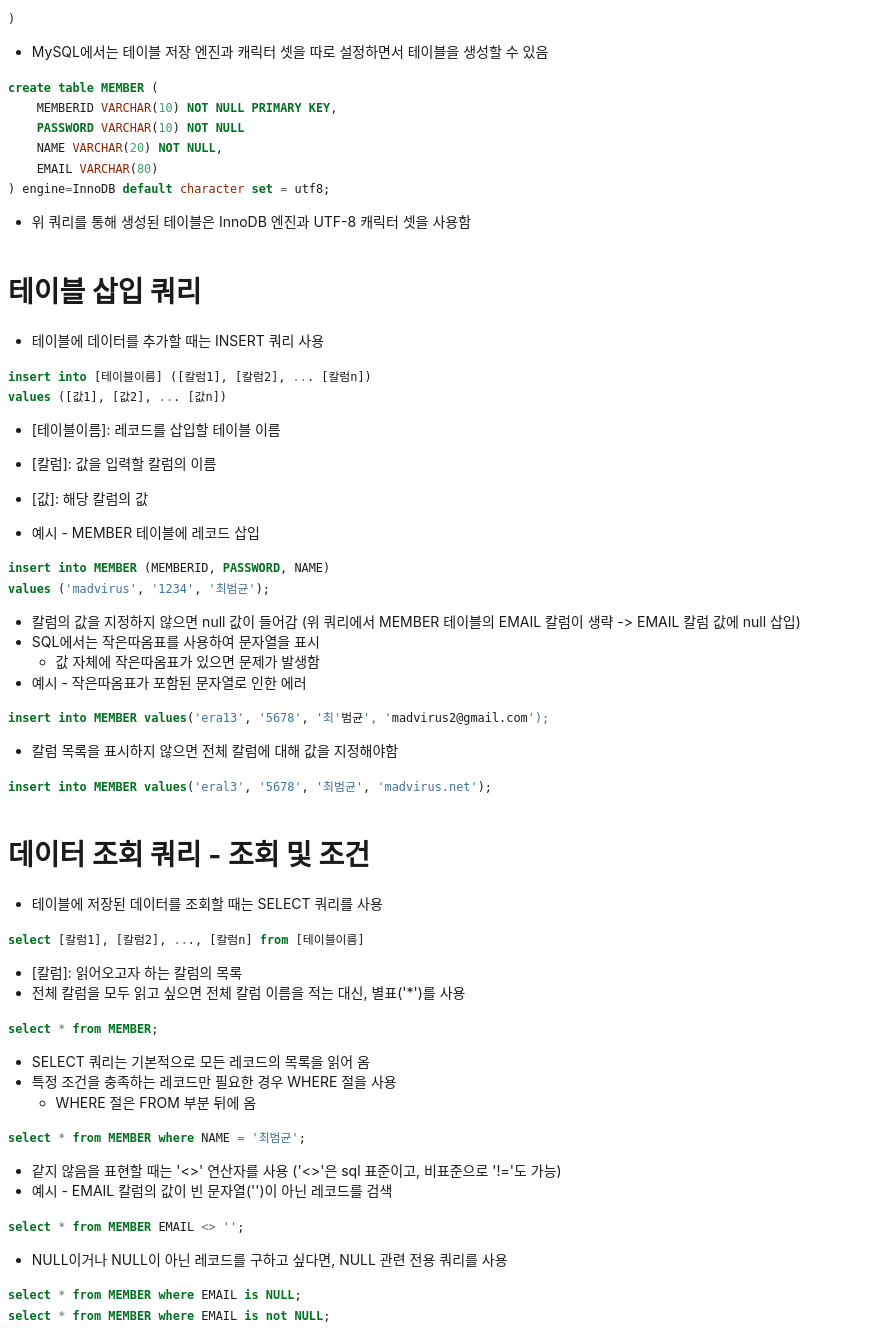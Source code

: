 ```sql
)
```
- MySQL에서는 테이블 저장 엔진과 캐릭터 셋을 따로 설정하면서 테이블을 생성할 수 있음
```sql
create table MEMBER (
    MEMBERID VARCHAR(10) NOT NULL PRIMARY KEY,
    PASSWORD VARCHAR(10) NOT NULL
    NAME VARCHAR(20) NOT NULL,
    EMAIL VARCHAR(80)
) engine=InnoDB default character set = utf8;
```
- 위 쿼리를 통해 생성된 테이블은 InnoDB 엔진과 UTF-8 캐릭터 셋을 사용함

# 테이블 삽입 쿼리
- 테이블에 데이터를 추가할 때는 INSERT 쿼리 사용
```sql
insert into [테이블이름] ([칼럼1], [칼럼2], ... [칼럼n])
values ([값1], [값2], ... [값n])
```
- [테이블이름]: 레코드를 삽입할 테이블 이름
- [칼럼]: 값을 입력할 칼럼의 이름
- [값]: 해당 칼럼의 값

- 예시 - MEMBER 테이블에 레코드 삽입
```sql
insert into MEMBER (MEMBERID, PASSWORD, NAME)
values ('madvirus', '1234', '최범균');
```
- 칼럼의 값을 지정하지 않으면 null 값이 들어감 (위 쿼리에서 MEMBER 테이블의 EMAIL 칼럼이 생략 -> EMAIL 칼럼 값에 null 삽입)
- SQL에서는 작은따옴표를 사용하여 문자열을 표시
  - 값 자체에 작은따옴표가 있으면 문제가 발생함
- 예시 - 작은따옴표가 포함된 문자열로 인한 에러
```sql
insert into MEMBER values('era13', '5678', '최'범균', 'madvirus2@gmail.com');
```
- 칼럼 목록을 표시하지 않으면 전체 칼럼에 대해 값을 지정해야함
```sql
insert into MEMBER values('eral3', '5678', '최범균', 'madvirus.net');
```

# 데이터 조회 쿼리 - 조회 및 조건
- 테이블에 저장된 데이터를 조회할 때는 SELECT 쿼리를 사용
```sql
select [칼럼1], [칼럼2], ..., [칼럼n] from [테이블이름]
```
- [칼럼]: 읽어오고자 하는 칼럼의 목록
- 전체 칼럼을 모두 읽고 싶으면 전체 칼럼 이름을 적는 대신, 별표('*')를 사용
```sql
select * from MEMBER;
```
- SELECT 쿼리는 기본적으로 모든 레코드의 목록을 읽어 옴
- 특정 조건을 충족하는 레코드만 필요한 경우 WHERE 절을 사용
  - WHERE 절은 FROM 부분 뒤에 옴
```sql
select * from MEMBER where NAME = '최범균';
```
- 같지 않음을 표현할 때는 '<>' 연산자를 사용 ('<>'은 sql 표준이고, 비표준으로 '!='도 가능)
- 예시 - EMAIL 칼럼의 값이 빈 문자열('')이 아닌 레코드를 검색
```sql
select * from MEMBER EMAIL <> '';
```
- NULL이거나 NULL이 아닌 레코드를 구하고 싶다면, NULL 관련 전용 쿼리를 사용
```sql
select * from MEMBER where EMAIL is NULL;
select * from MEMBER where EMAIL is not NULL;
```